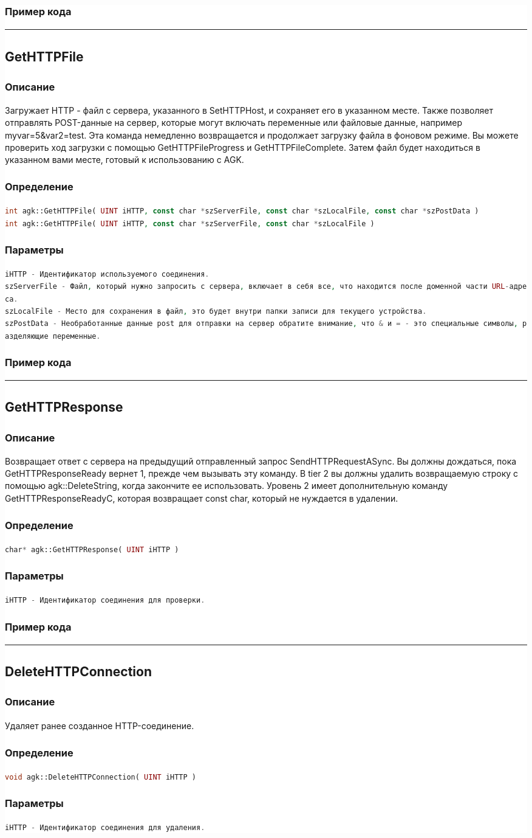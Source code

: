 ### Пример кода
---
## GetHTTPFile
### Описание
Загружает HTTP - файл с сервера, указанного в SetHTTPHost, и сохраняет его в указанном месте. Также позволяет отправлять POST-данные на сервер, которые могут включать переменные или файловые данные, например myvar=5&var2=test. Эта команда немедленно возвращается и продолжает загрузку файла в фоновом режиме. Вы можете проверить ход загрузки с помощью GetHTTPFileProgress и GetHTTPFileComplete. Затем файл будет находиться в указанном вами месте, готовый к использованию с AGK.
### Определение
```php
int agk::GetHTTPFile( UINT iHTTP, const char *szServerFile, const char *szLocalFile, const char *szPostData )
int agk::GetHTTPFile( UINT iHTTP, const char *szServerFile, const char *szLocalFile )
```
### Параметры
```php
iHTTP - Идентификатор используемого соединения.
szServerFile - Файл, который нужно запросить с сервера, включает в себя все, что находится после доменной части URL-адреса.
szLocalFile - Место для сохранения в файл, это будет внутри папки записи для текущего устройства.
szPostData - Необработанные данные post для отправки на сервер обратите внимание, что & и = - это специальные символы, разделяющие переменные.
```
### Пример кода
---
## GetHTTPResponse
### Описание
Возвращает ответ с сервера на предыдущий отправленный запрос SendHTTPRequestASync. Вы должны дождаться, пока GetHTTPResponseReady вернет 1, прежде чем вызывать эту команду. В tier 2 вы должны удалить возвращаемую строку с помощью agk::DeleteString, когда закончите ее использовать. Уровень 2 имеет дополнительную команду GetHTTPResponseReadyC, которая возвращает const char, который не нуждается в удалении.
### Определение
```php
char* agk::GetHTTPResponse( UINT iHTTP )
```
### Параметры
```php
iHTTP - Идентификатор соединения для проверки.
```
### Пример кода
---
## DeleteHTTPConnection
### Описание
Удаляет ранее созданное HTTP-соединение.
### Определение
```php
void agk::DeleteHTTPConnection( UINT iHTTP )
```
### Параметры
```php
iHTTP - Идентификатор соединения для удаления.
```